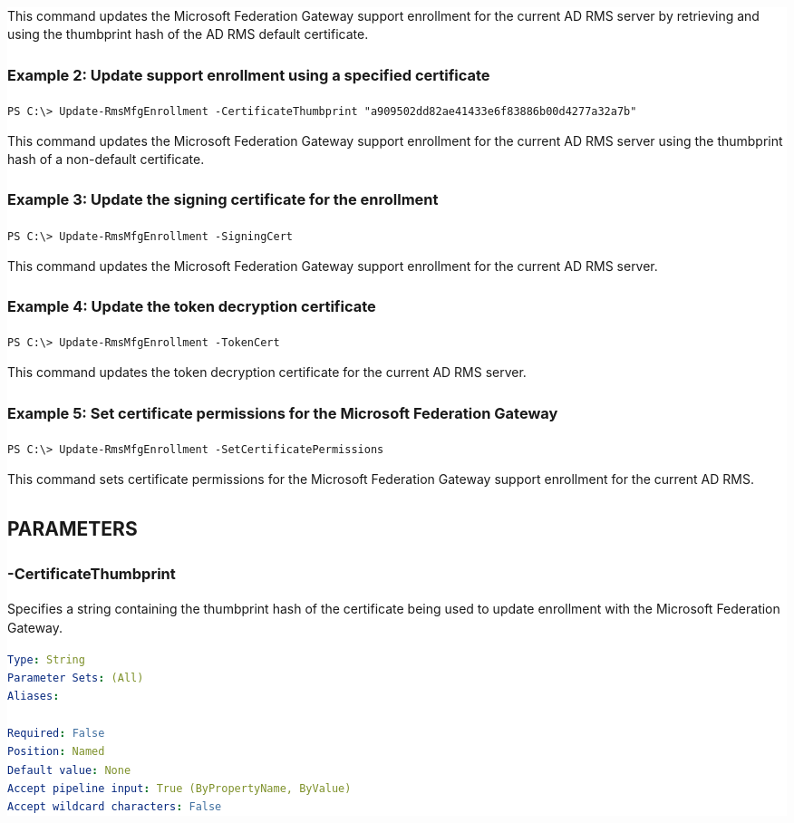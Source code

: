 This command updates the Microsoft Federation Gateway support enrollment for the current AD RMS server by retrieving and using the thumbprint hash of the AD RMS default certificate.

### Example 2: Update support enrollment using a specified certificate
```
PS C:\> Update-RmsMfgEnrollment -CertificateThumbprint "a909502dd82ae41433e6f83886b00d4277a32a7b"
```

This command updates the Microsoft Federation Gateway support enrollment for the current AD RMS server using the thumbprint hash of a non-default certificate.

### Example 3: Update the signing certificate for the enrollment
```
PS C:\> Update-RmsMfgEnrollment -SigningCert
```

This command updates the Microsoft Federation Gateway support enrollment for the current AD RMS server.

### Example 4: Update the token decryption certificate
```
PS C:\> Update-RmsMfgEnrollment -TokenCert
```

This command updates the token decryption certificate for the current AD RMS server.

### Example 5: Set certificate permissions for the Microsoft Federation Gateway
```
PS C:\> Update-RmsMfgEnrollment -SetCertificatePermissions
```

This command sets certificate permissions for the Microsoft Federation Gateway support enrollment for the current AD RMS.

## PARAMETERS

### -CertificateThumbprint
Specifies a string containing the thumbprint hash of the certificate being used to update enrollment with the Microsoft Federation Gateway.

```yaml
Type: String
Parameter Sets: (All)
Aliases: 

Required: False
Position: Named
Default value: None
Accept pipeline input: True (ByPropertyName, ByValue)
Accept wildcard characters: False
```
